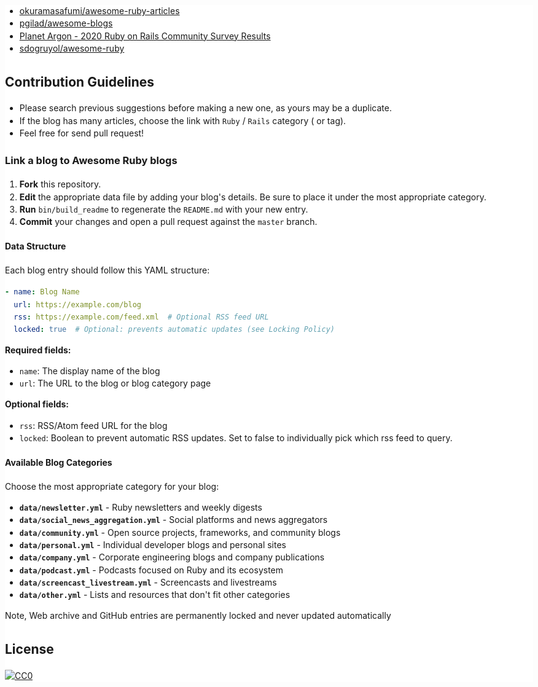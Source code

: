 * [okuramasafumi/awesome-ruby-articles](https://github.com/okuramasafumi/awesome-ruby-articles)
* [pgilad/awesome-blogs](https://github.com/pgilad/awesome-blogs)
* [Planet Argon - 2020 Ruby on Rails Community Survey Results](https://rails-hosting.com/2020/#learning)
* [sdogruyol/awesome-ruby](https://github.com/sdogruyol/awesome-ruby)


## Contribution Guidelines

* Please search previous suggestions before making a new one, as yours may be a duplicate.
* If the blog has many articles, choose the link with `Ruby` / `Rails` category ( or tag).
* Feel free for send pull request!

### Link a blog to Awesome Ruby blogs

1. **Fork** this repository.
2. **Edit** the appropriate data file by adding your blog's details. Be sure to place it under the most appropriate category.
3. **Run** `bin/build_readme` to regenerate the `README.md` with your new entry.
4. **Commit** your changes and open a pull request against the `master` branch.

#### Data Structure

Each blog entry should follow this YAML structure:

```yaml
- name: Blog Name
  url: https://example.com/blog
  rss: https://example.com/feed.xml  # Optional RSS feed URL
  locked: true  # Optional: prevents automatic updates (see Locking Policy)
```

**Required fields:**
- `name`: The display name of the blog
- `url`: The URL to the blog or blog category page

**Optional fields:**
- `rss`: RSS/Atom feed URL for the blog
- `locked`: Boolean to prevent automatic RSS updates. Set to false to individually pick which rss feed to query.

#### Available Blog Categories

Choose the most appropriate category for your blog:

* **`data/newsletter.yml`** - Ruby newsletters and weekly digests
* **`data/social_news_aggregation.yml`** - Social platforms and news aggregators
* **`data/community.yml`** - Open source projects, frameworks, and community blogs
* **`data/personal.yml`** - Individual developer blogs and personal sites
* **`data/company.yml`** - Corporate engineering blogs and company publications
* **`data/podcast.yml`** - Podcasts focused on Ruby and its ecosystem
* **`data/screencast_livestream.yml`** - Screencasts and livestreams
* **`data/other.yml`** - Lists and resources that don't fit other categories

Note, Web archive and GitHub entries are permanently locked and never updated automatically

## License
[![CC0](https://licensebuttons.net/p/zero/1.0/88x31.png)](https://creativecommons.org/publicdomain/zero/1.0/)

